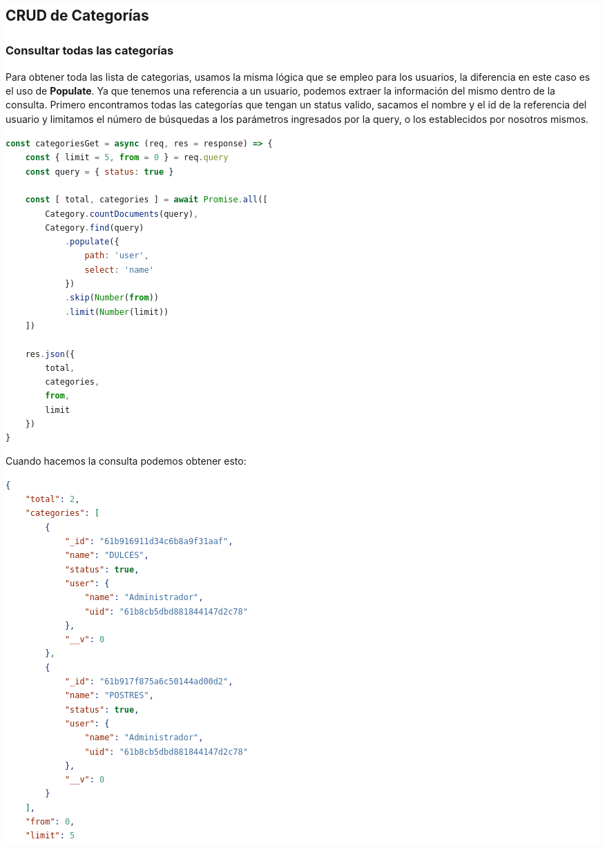 ## CRUD de Categorías

### Consultar todas las categorías

Para obtener toda las lista de categorias, usamos la misma lógica que se empleo para los usuarios, la diferencia en este caso es el uso de **Populate**. Ya que tenemos una referencia a un usuario, podemos extraer la información del mismo dentro de la consulta. Primero encontramos todas las categorías que tengan un status valido, sacamos el nombre y el id de la referencia del usuario y limitamos el número de búsquedas a los parámetros ingresados por la query, o los establecidos por nosotros mismos.

```js
const categoriesGet = async (req, res = response) => {
    const { limit = 5, from = 0 } = req.query
    const query = { status: true }

    const [ total, categories ] = await Promise.all([
        Category.countDocuments(query),
        Category.find(query)
            .populate({
                path: 'user',
                select: 'name'
            })
            .skip(Number(from))
            .limit(Number(limit))
    ])

    res.json({
        total,
        categories,
        from,
        limit
    })
}
```

Cuando hacemos la consulta podemos obtener esto:

```json
{
    "total": 2,
    "categories": [
        {
            "_id": "61b916911d34c6b8a9f31aaf",
            "name": "DULCES",
            "status": true,
            "user": {
                "name": "Administrador",
                "uid": "61b8cb5dbd881844147d2c78"
            },
            "__v": 0
        },
        {
            "_id": "61b917f875a6c50144ad00d2",
            "name": "POSTRES",
            "status": true,
            "user": {
                "name": "Administrador",
                "uid": "61b8cb5dbd881844147d2c78"
            },
            "__v": 0
        }
    ],
    "from": 0,
    "limit": 5
```